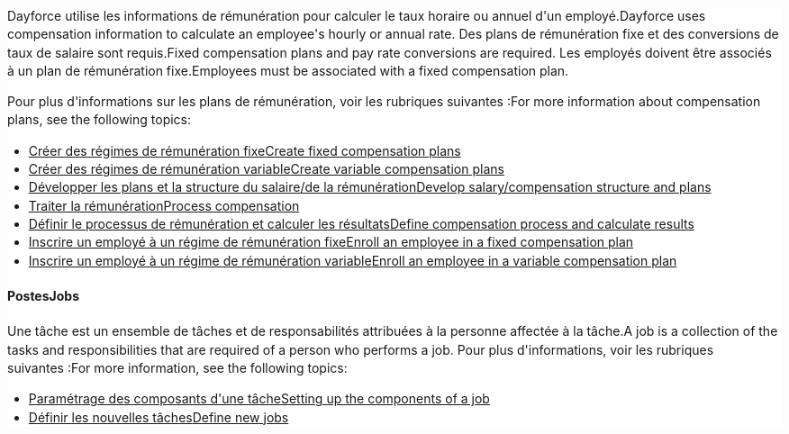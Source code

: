 <span data-ttu-id="b96a8-184">Dayforce utilise les informations de rémunération pour calculer le taux horaire ou annuel d'un employé.</span><span class="sxs-lookup"><span data-stu-id="b96a8-184">Dayforce uses compensation information to calculate an employee's hourly or annual rate.</span></span> <span data-ttu-id="b96a8-185">Des plans de rémunération fixe et des conversions de taux de salaire sont requis.</span><span class="sxs-lookup"><span data-stu-id="b96a8-185">Fixed compensation plans and pay rate conversions are required.</span></span> <span data-ttu-id="b96a8-186">Les employés doivent être associés à un plan de rémunération fixe.</span><span class="sxs-lookup"><span data-stu-id="b96a8-186">Employees must be associated with a fixed compensation plan.</span></span>

<span data-ttu-id="b96a8-187">Pour plus d'informations sur les plans de rémunération, voir les rubriques suivantes :</span><span class="sxs-lookup"><span data-stu-id="b96a8-187">For more information about compensation plans, see the following topics:</span></span>

- [<span data-ttu-id="b96a8-188">Créer des régimes de rémunération fixe</span><span class="sxs-lookup"><span data-stu-id="b96a8-188">Create fixed compensation plans</span></span>](https://docs.microsoft.com/en-us/dynamics365/unified-operations/talent/create-fixed-compensation-plans)
- [<span data-ttu-id="b96a8-189">Créer des régimes de rémunération variable</span><span class="sxs-lookup"><span data-stu-id="b96a8-189">Create variable compensation plans</span></span>](https://docs.microsoft.com/en-us/dynamics365/unified-operations/talent/create-variable-compensation-plans)
- [<span data-ttu-id="b96a8-190">Développer les plans et la structure du salaire/de la rémunération</span><span class="sxs-lookup"><span data-stu-id="b96a8-190">Develop salary/compensation structure and plans</span></span>](https://docs.microsoft.com/en-us/dynamics365/unified-operations/fin-and-ops/hr/tasks/develop-salary-compensation-structure-plan)
- [<span data-ttu-id="b96a8-191">Traiter la rémunération</span><span class="sxs-lookup"><span data-stu-id="b96a8-191">Process compensation</span></span>](https://docs.microsoft.com/en-us/dynamics365/unified-operations/talent/process-compensation)
- [<span data-ttu-id="b96a8-192">Définir le processus de rémunération et calculer les résultats</span><span class="sxs-lookup"><span data-stu-id="b96a8-192">Define compensation process and calculate results</span></span>](https://docs.microsoft.com/en-us/dynamics365/unified-operations/fin-and-ops/hr/tasks/define-compensation-process-calculate-results)
- [<span data-ttu-id="b96a8-193">Inscrire un employé à un régime de rémunération fixe</span><span class="sxs-lookup"><span data-stu-id="b96a8-193">Enroll an employee in a fixed compensation plan</span></span>](https://docs.microsoft.com/en-us/dynamics365/unified-operations/fin-and-ops/hr/tasks/enroll-employee-fixed-compensation-plan)
- [<span data-ttu-id="b96a8-194">Inscrire un employé à un régime de rémunération variable</span><span class="sxs-lookup"><span data-stu-id="b96a8-194">Enroll an employee in a variable compensation plan</span></span>](https://docs.microsoft.com/en-us/dynamics365/unified-operations/fin-and-ops/hr/tasks/enroll-employee-variable-compensation-plan)

#### <a name="jobs"></a><span data-ttu-id="b96a8-195">Postes</span><span class="sxs-lookup"><span data-stu-id="b96a8-195">Jobs</span></span> 

<span data-ttu-id="b96a8-196">Une tâche est un ensemble de tâches et de responsabilités attribuées à la personne affectée à la tâche.</span><span class="sxs-lookup"><span data-stu-id="b96a8-196">A job is a collection of the tasks and responsibilities that are required of a person who performs a job.</span></span> <span data-ttu-id="b96a8-197">Pour plus d'informations, voir les rubriques suivantes :</span><span class="sxs-lookup"><span data-stu-id="b96a8-197">For more information, see the following topics:</span></span>

- [<span data-ttu-id="b96a8-198">Paramétrage des composants d'une tâche</span><span class="sxs-lookup"><span data-stu-id="b96a8-198">Setting up the components of a job</span></span>](https://docs.microsoft.com/en-us/dynamics365/unified-operations/talent/create-job)
- [<span data-ttu-id="b96a8-199">Définir les nouvelles tâches</span><span class="sxs-lookup"><span data-stu-id="b96a8-199">Define new jobs</span></span>](https://docs.microsoft.com/en-us/dynamics365/unified-operations/fin-and-ops/hr/tasks/define-new-jobs)
